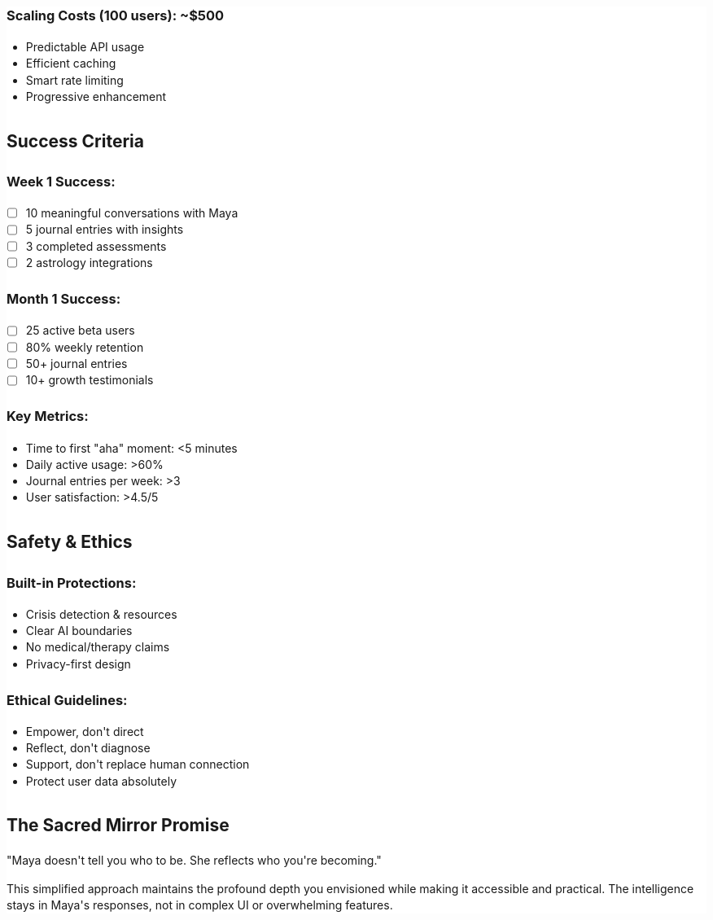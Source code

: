 ### Scaling Costs (100 users): ~$500
- Predictable API usage
- Efficient caching
- Smart rate limiting
- Progressive enhancement

## Success Criteria

### Week 1 Success:
- [ ] 10 meaningful conversations with Maya
- [ ] 5 journal entries with insights
- [ ] 3 completed assessments
- [ ] 2 astrology integrations

### Month 1 Success:
- [ ] 25 active beta users
- [ ] 80% weekly retention
- [ ] 50+ journal entries
- [ ] 10+ growth testimonials

### Key Metrics:
- Time to first "aha" moment: <5 minutes
- Daily active usage: >60%
- Journal entries per week: >3
- User satisfaction: >4.5/5

## Safety & Ethics

### Built-in Protections:
- Crisis detection & resources
- Clear AI boundaries
- No medical/therapy claims
- Privacy-first design

### Ethical Guidelines:
- Empower, don't direct
- Reflect, don't diagnose  
- Support, don't replace human connection
- Protect user data absolutely

## The Sacred Mirror Promise

"Maya doesn't tell you who to be. She reflects who you're becoming."

This simplified approach maintains the profound depth you envisioned while making it accessible and practical. The intelligence stays in Maya's responses, not in complex UI or overwhelming features.